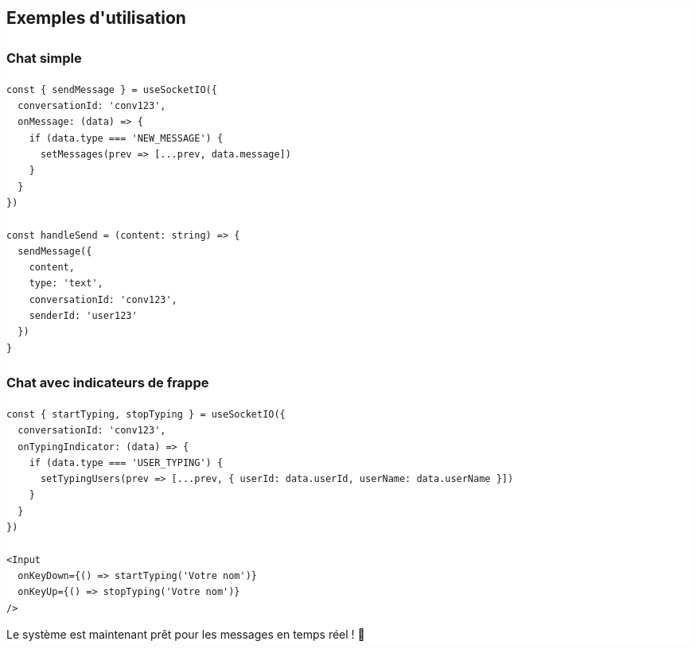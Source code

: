 ## Exemples d'utilisation

### **Chat simple**

```tsx
const { sendMessage } = useSocketIO({
  conversationId: 'conv123',
  onMessage: (data) => {
    if (data.type === 'NEW_MESSAGE') {
      setMessages(prev => [...prev, data.message])
    }
  }
})

const handleSend = (content: string) => {
  sendMessage({
    content,
    type: 'text',
    conversationId: 'conv123',
    senderId: 'user123'
  })
}
```

### **Chat avec indicateurs de frappe**

```tsx
const { startTyping, stopTyping } = useSocketIO({
  conversationId: 'conv123',
  onTypingIndicator: (data) => {
    if (data.type === 'USER_TYPING') {
      setTypingUsers(prev => [...prev, { userId: data.userId, userName: data.userName }])
    }
  }
})

<Input
  onKeyDown={() => startTyping('Votre nom')}
  onKeyUp={() => stopTyping('Votre nom')}
/>
```

Le système est maintenant prêt pour les messages en temps réel ! 🚀
